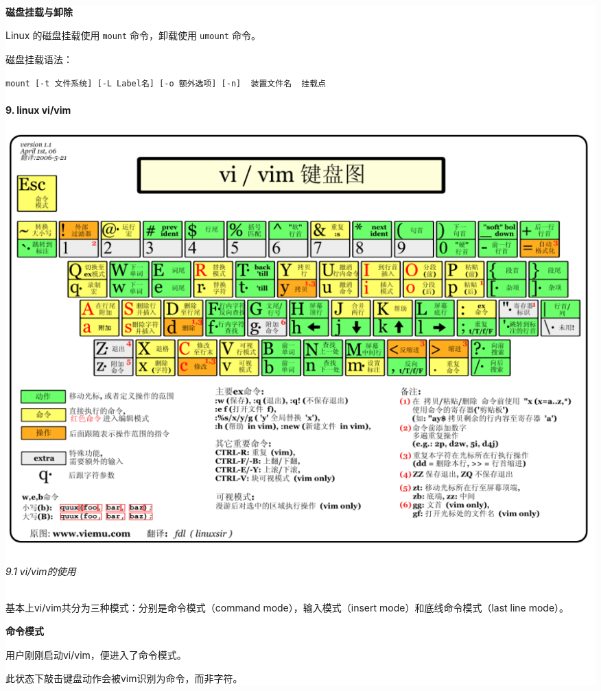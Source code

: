 **磁盘挂载与卸除**

Linux 的磁盘挂载使用 `mount` 命令，卸载使用 `umount` 命令。

磁盘挂载语法：

```
mount [-t 文件系统] [-L Label名] [-o 额外选项] [-n]  装置文件名  挂载点
```



#### 9. linux vi/vim

![image-20230615151608189](.\linux相关知识学习.assets\image-20230615151608189.png)

###### 9.1 vi/vim的使用

基本上vi/vim共分为三种模式：分别是命令模式（command mode），输入模式（insert mode）和底线命令模式（last line mode）。

**命令模式**

用户刚刚启动vi/vim，便进入了命令模式。

此状态下敲击键盘动作会被vim识别为命令，而非字符。
